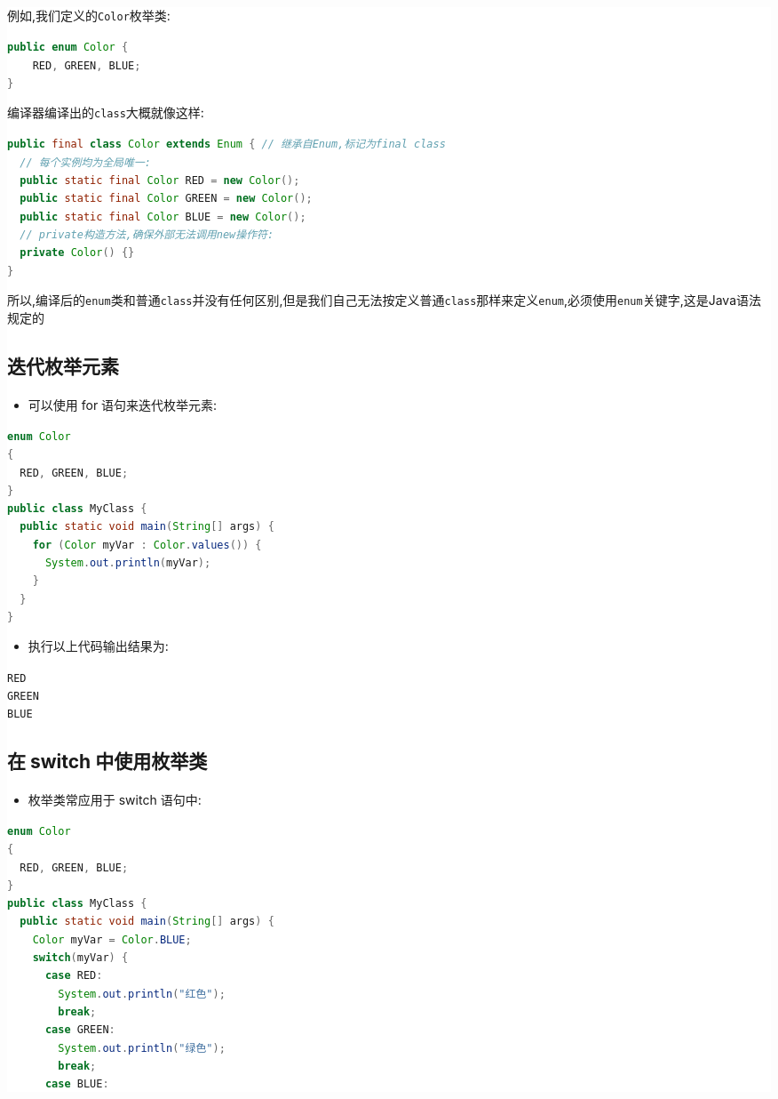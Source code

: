 例如,我们定义的`Color`枚举类:

```java
public enum Color {
    RED, GREEN, BLUE;
}
```

编译器编译出的`class`大概就像这样:

```java
public final class Color extends Enum { // 继承自Enum,标记为final class
  // 每个实例均为全局唯一:
  public static final Color RED = new Color();
  public static final Color GREEN = new Color();
  public static final Color BLUE = new Color();
  // private构造方法,确保外部无法调用new操作符:
  private Color() {}
}
```

所以,编译后的`enum`类和普通`class`并没有任何区别,但是我们自己无法按定义普通`class`那样来定义`enum`,必须使用`enum`关键字,这是Java语法规定的

## 迭代枚举元素

- 可以使用 for 语句来迭代枚举元素:

```java
enum Color
{
  RED, GREEN, BLUE;
}
public class MyClass {
  public static void main(String[] args) {
    for (Color myVar : Color.values()) {
      System.out.println(myVar);
    }
  }
}
```

- 执行以上代码输出结果为:

```
RED
GREEN
BLUE
```

## 在 switch 中使用枚举类

- 枚举类常应用于 switch 语句中:

```java
enum Color
{
  RED, GREEN, BLUE;
}
public class MyClass {
  public static void main(String[] args) {
    Color myVar = Color.BLUE;
    switch(myVar) {
      case RED:
        System.out.println("红色");
        break;
      case GREEN:
        System.out.println("绿色");
        break;
      case BLUE:
```